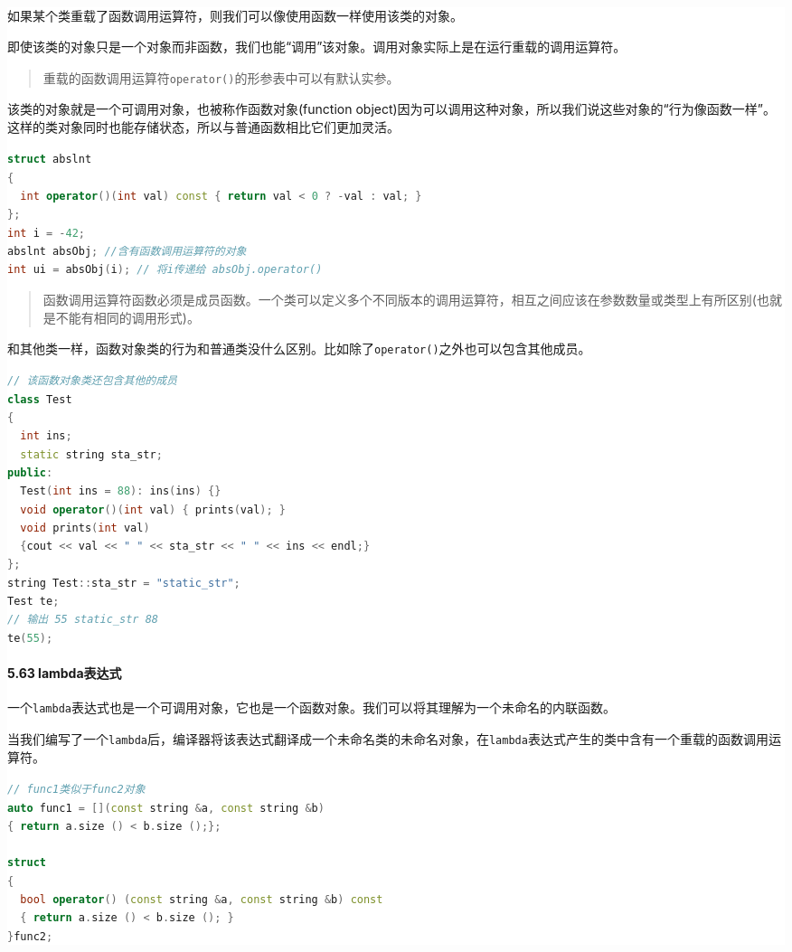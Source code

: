 如果某个类重载了函数调用运算符，则我们可以像使用函数一样使用该类的对象。

即使该类的对象只是一个对象而非函数，我们也能“调用”该对象。调用对象实际上是在运行重载的调用运算符。

> 重载的函数调用运算符`operator()`的形参表中可以有默认实参。

该类的对象就是一个可调用对象，也被称作函数对象(function object)因为可以调用这种对象，所以我们说这些对象的“行为像函数一样”。
这样的类对象同时也能存储状态，所以与普通函数相比它们更加灵活。

```c++
struct abslnt
{
  int operator()(int val) const { return val < 0 ? -val : val; }
};
int i = -42;
abslnt absObj; //含有函数调用运算符的对象
int ui = absObj(i); // 将i传递给 absObj.operator()
```

> 函数调用运算符函数必须是成员函数。一个类可以定义多个不同版本的调用运算符，相互之间应该在参数数量或类型上有所区别(也就是不能有相同的调用形式)。

和其他类一样，函数对象类的行为和普通类没什么区别。比如除了`operator()`之外也可以包含其他成员。

```c++
// 该函数对象类还包含其他的成员
class Test
{
  int ins;
  static string sta_str;
public:
  Test(int ins = 88): ins(ins) {}
  void operator()(int val) { prints(val); }
  void prints(int val)
  {cout << val << " " << sta_str << " " << ins << endl;}
};
string Test::sta_str = "static_str";
Test te;
// 输出 55 static_str 88
te(55);
```

#### 5.63 lambda表达式

一个`lambda`表达式也是一个可调用对象，它也是一个函数对象。我们可以将其理解为一个未命名的内联函数。

当我们编写了一个`lambda`后，编译器将该表达式翻译成一个未命名类的未命名对象，在`lambda`表达式产生的类中含有一个重载的函数调用运算符。

```c++
// func1类似于func2对象
auto func1 = [](const string &a, const string &b) 
{ return a.size () < b.size ();};

struct
{
  bool operator() (const string &a, const string &b) const 
  { return a.size () < b.size (); }
}func2;
```
